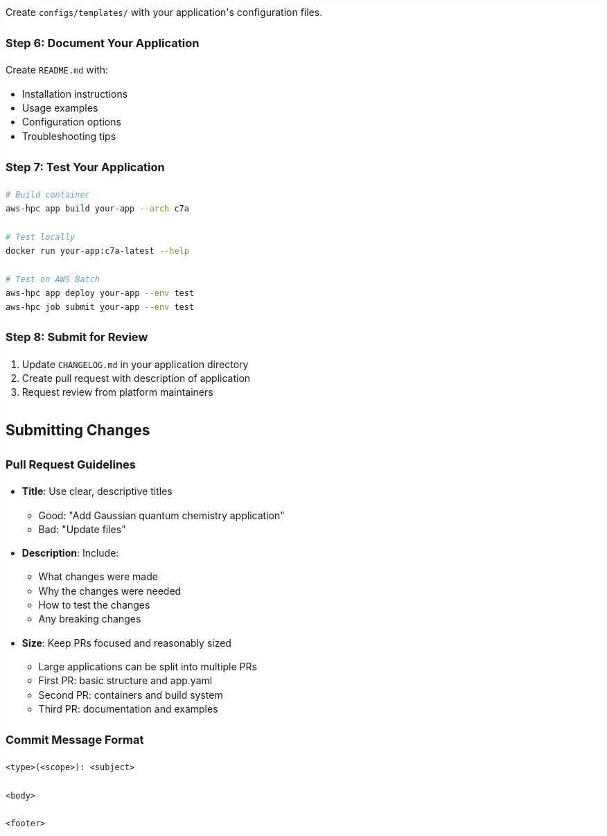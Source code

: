 Create `configs/templates/` with your application's configuration files.

### Step 6: Document Your Application

Create `README.md` with:
- Installation instructions
- Usage examples
- Configuration options
- Troubleshooting tips

### Step 7: Test Your Application

```bash
# Build container
aws-hpc app build your-app --arch c7a

# Test locally
docker run your-app:c7a-latest --help

# Test on AWS Batch
aws-hpc app deploy your-app --env test
aws-hpc job submit your-app --env test
```

### Step 8: Submit for Review

1. Update `CHANGELOG.md` in your application directory
2. Create pull request with description of application
3. Request review from platform maintainers

## Submitting Changes

### Pull Request Guidelines

- **Title**: Use clear, descriptive titles
  - Good: "Add Gaussian quantum chemistry application"
  - Bad: "Update files"

- **Description**: Include:
  - What changes were made
  - Why the changes were needed
  - How to test the changes
  - Any breaking changes

- **Size**: Keep PRs focused and reasonably sized
  - Large applications can be split into multiple PRs
  - First PR: basic structure and app.yaml
  - Second PR: containers and build system
  - Third PR: documentation and examples

### Commit Message Format

```
<type>(<scope>): <subject>

<body>

<footer>
```
